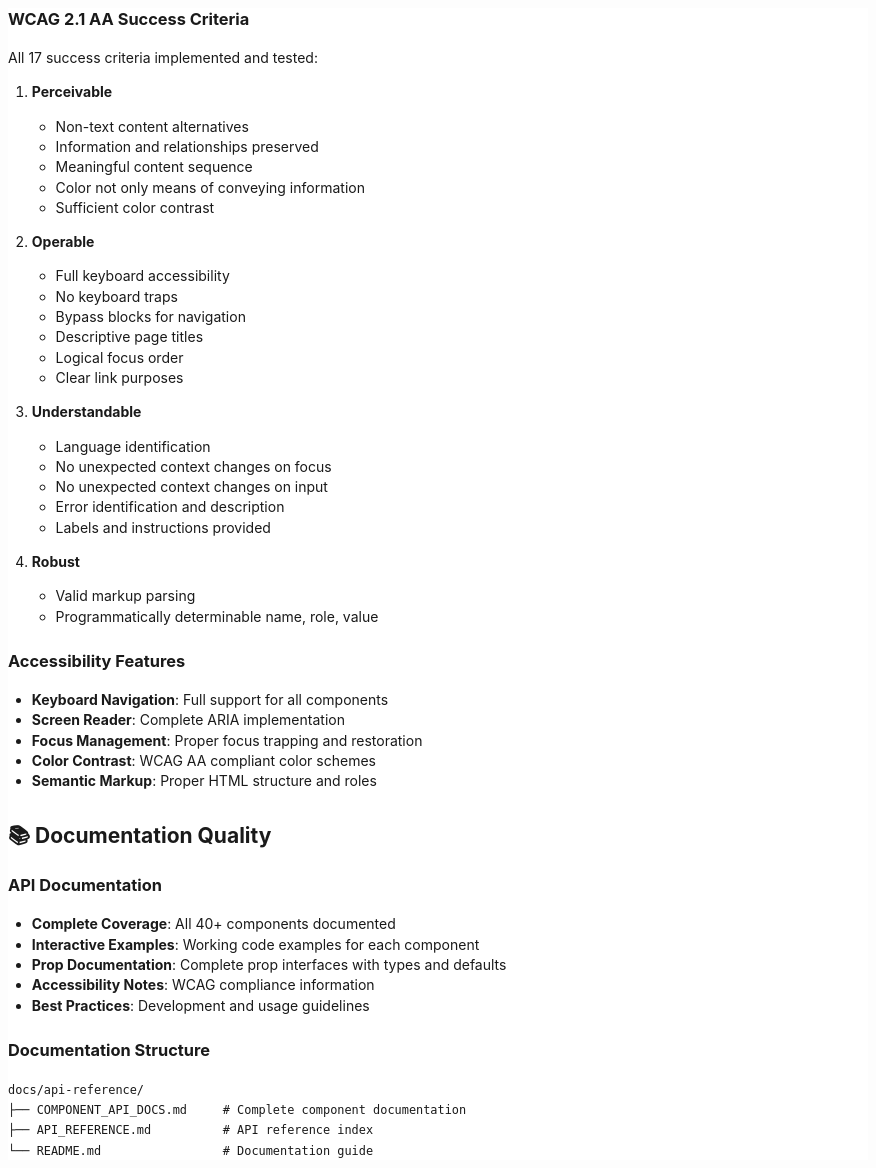 ### WCAG 2.1 AA Success Criteria
All 17 success criteria implemented and tested:

1. **Perceivable**
   - Non-text content alternatives
   - Information and relationships preserved
   - Meaningful content sequence
   - Color not only means of conveying information
   - Sufficient color contrast

2. **Operable**
   - Full keyboard accessibility
   - No keyboard traps
   - Bypass blocks for navigation
   - Descriptive page titles
   - Logical focus order
   - Clear link purposes

3. **Understandable**
   - Language identification
   - No unexpected context changes on focus
   - No unexpected context changes on input
   - Error identification and description
   - Labels and instructions provided

4. **Robust**
   - Valid markup parsing
   - Programmatically determinable name, role, value

### Accessibility Features
- **Keyboard Navigation**: Full support for all components
- **Screen Reader**: Complete ARIA implementation
- **Focus Management**: Proper focus trapping and restoration
- **Color Contrast**: WCAG AA compliant color schemes
- **Semantic Markup**: Proper HTML structure and roles

## 📚 Documentation Quality

### API Documentation
- **Complete Coverage**: All 40+ components documented
- **Interactive Examples**: Working code examples for each component
- **Prop Documentation**: Complete prop interfaces with types and defaults
- **Accessibility Notes**: WCAG compliance information
- **Best Practices**: Development and usage guidelines

### Documentation Structure
```
docs/api-reference/
├── COMPONENT_API_DOCS.md     # Complete component documentation
├── API_REFERENCE.md          # API reference index
└── README.md                 # Documentation guide
```
